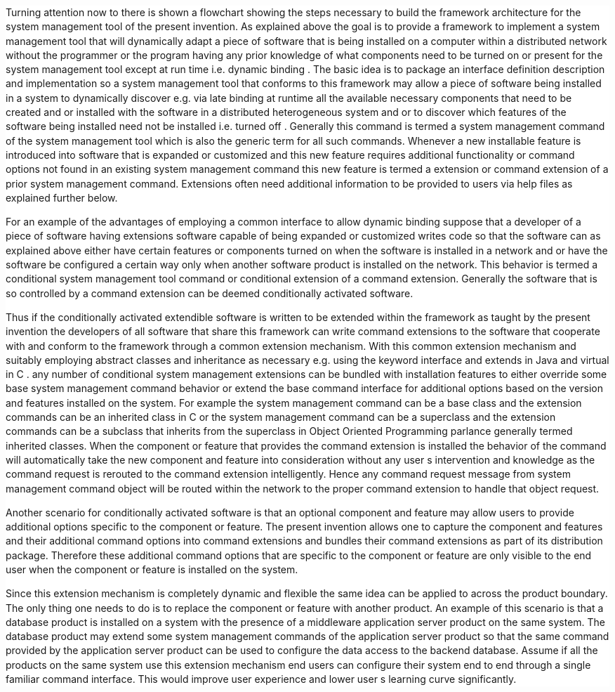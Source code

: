 Turning attention now to there is shown a flowchart showing the steps necessary to build the framework architecture for the system management tool of the present invention. As explained above the goal is to provide a framework to implement a system management tool that will dynamically adapt a piece of software that is being installed on a computer within a distributed network without the programmer or the program having any prior knowledge of what components need to be turned on or present for the system management tool except at run time i.e. dynamic binding . The basic idea is to package an interface definition description and implementation so a system management tool that conforms to this framework may allow a piece of software being installed in a system to dynamically discover e.g. via late binding at runtime all the available necessary components that need to be created and or installed with the software in a distributed heterogeneous system and or to discover which features of the software being installed need not be installed i.e. turned off . Generally this command is termed a system management command of the system management tool which is also the generic term for all such commands. Whenever a new installable feature is introduced into software that is expanded or customized and this new feature requires additional functionality or command options not found in an existing system management command this new feature is termed a extension or command extension of a prior system management command. Extensions often need additional information to be provided to users via help files as explained further below.

For an example of the advantages of employing a common interface to allow dynamic binding suppose that a developer of a piece of software having extensions software capable of being expanded or customized writes code so that the software can as explained above either have certain features or components turned on when the software is installed in a network and or have the software be configured a certain way only when another software product is installed on the network. This behavior is termed a conditional system management tool command or conditional extension of a command extension. Generally the software that is so controlled by a command extension can be deemed conditionally activated software.

Thus if the conditionally activated extendible software is written to be extended within the framework as taught by the present invention the developers of all software that share this framework can write command extensions to the software that cooperate with and conform to the framework through a common extension mechanism. With this common extension mechanism and suitably employing abstract classes and inheritance as necessary e.g. using the keyword interface and extends in Java and virtual in C . any number of conditional system management extensions can be bundled with installation features to either override some base system management command behavior or extend the base command interface for additional options based on the version and features installed on the system. For example the system management command can be a base class and the extension commands can be an inherited class in C or the system management command can be a superclass and the extension commands can be a subclass that inherits from the superclass in Object Oriented Programming parlance generally termed inherited classes. When the component or feature that provides the command extension is installed the behavior of the command will automatically take the new component and feature into consideration without any user s intervention and knowledge as the command request is rerouted to the command extension intelligently. Hence any command request message from system management command object will be routed within the network to the proper command extension to handle that object request.

Another scenario for conditionally activated software is that an optional component and feature may allow users to provide additional options specific to the component or feature. The present invention allows one to capture the component and features and their additional command options into command extensions and bundles their command extensions as part of its distribution package. Therefore these additional command options that are specific to the component or feature are only visible to the end user when the component or feature is installed on the system.

Since this extension mechanism is completely dynamic and flexible the same idea can be applied to across the product boundary. The only thing one needs to do is to replace the component or feature with another product. An example of this scenario is that a database product is installed on a system with the presence of a middleware application server product on the same system. The database product may extend some system management commands of the application server product so that the same command provided by the application server product can be used to configure the data access to the backend database. Assume if all the products on the same system use this extension mechanism end users can configure their system end to end through a single familiar command interface. This would improve user experience and lower user s learning curve significantly.

